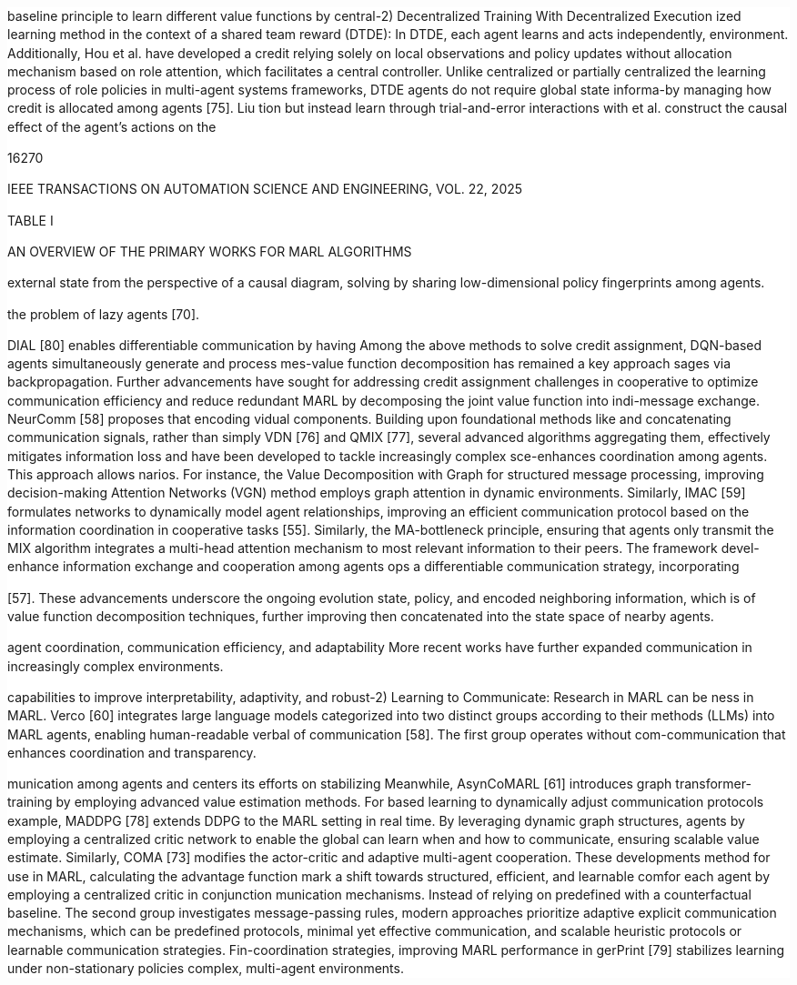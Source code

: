 baseline principle to learn different value functions by central-2\) Decentralized Training With Decentralized Execution ized learning method in the context of a shared team reward \(DTDE\): In DTDE, each agent learns and acts independently, environment. Additionally, Hou et al. have developed a credit relying solely on local observations and policy updates without allocation mechanism based on role attention, which facilitates a central controller. Unlike centralized or partially centralized the learning process of role policies in multi-agent systems frameworks, DTDE agents do not require global state informa-by managing how credit is allocated among agents \[75\]. Liu tion but instead learn through trial-and-error interactions with et al. construct the causal effect of the agent’s actions on the

16270

IEEE TRANSACTIONS ON AUTOMATION SCIENCE AND ENGINEERING, VOL. 22, 2025

TABLE I

AN OVERVIEW OF THE PRIMARY WORKS FOR MARL ALGORITHMS

external state from the perspective of a causal diagram, solving by sharing low-dimensional policy fingerprints among agents. 

the problem of lazy agents \[70\]. 

DIAL \[80\] enables differentiable communication by having Among the above methods to solve credit assignment, DQN-based agents simultaneously generate and process mes-value function decomposition has remained a key approach sages via backpropagation. Further advancements have sought for addressing credit assignment challenges in cooperative to optimize communication efficiency and reduce redundant MARL by decomposing the joint value function into indi-message exchange. NeurComm \[58\] proposes that encoding vidual components. Building upon foundational methods like and concatenating communication signals, rather than simply VDN \[76\] and QMIX \[77\], several advanced algorithms aggregating them, effectively mitigates information loss and have been developed to tackle increasingly complex sce-enhances coordination among agents. This approach allows narios. For instance, the Value Decomposition with Graph for structured message processing, improving decision-making Attention Networks \(VGN\) method employs graph attention in dynamic environments. Similarly, IMAC \[59\] formulates networks to dynamically model agent relationships, improving an efficient communication protocol based on the information coordination in cooperative tasks \[55\]. Similarly, the MA-bottleneck principle, ensuring that agents only transmit the MIX algorithm integrates a multi-head attention mechanism to most relevant information to their peers. The framework devel-enhance information exchange and cooperation among agents ops a differentiable communication strategy, incorporating

\[57\]. These advancements underscore the ongoing evolution state, policy, and encoded neighboring information, which is of value function decomposition techniques, further improving then concatenated into the state space of nearby agents. 

agent coordination, communication efficiency, and adaptability More recent works have further expanded communication in increasingly complex environments. 

capabilities to improve interpretability, adaptivity, and robust-2\) Learning to Communicate: Research in MARL can be ness in MARL. Verco \[60\] integrates large language models categorized into two distinct groups according to their methods \(LLMs\) into MARL agents, enabling human-readable verbal of communication \[58\]. The first group operates without com-communication that enhances coordination and transparency. 

munication among agents and centers its efforts on stabilizing Meanwhile, AsynCoMARL \[61\] introduces graph transformer-training by employing advanced value estimation methods. For based learning to dynamically adjust communication protocols example, MADDPG \[78\] extends DDPG to the MARL setting in real time. By leveraging dynamic graph structures, agents by employing a centralized critic network to enable the global can learn when and how to communicate, ensuring scalable value estimate. Similarly, COMA \[73\] modifies the actor-critic and adaptive multi-agent cooperation. These developments method for use in MARL, calculating the advantage function mark a shift towards structured, efficient, and learnable comfor each agent by employing a centralized critic in conjunction munication mechanisms. Instead of relying on predefined with a counterfactual baseline. The second group investigates message-passing rules, modern approaches prioritize adaptive explicit communication mechanisms, which can be predefined protocols, minimal yet effective communication, and scalable heuristic protocols or learnable communication strategies. Fin-coordination strategies, improving MARL performance in gerPrint \[79\] stabilizes learning under non-stationary policies complex, multi-agent environments. 
